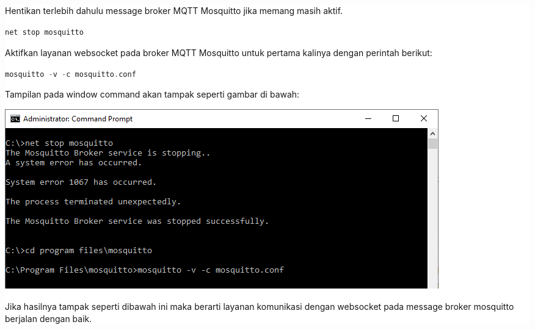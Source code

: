 Hentikan terlebih dahulu message broker MQTT Mosquitto jika memang masih aktif. 

```javascript
net stop mosquitto
```

Aktifkan layanan websocket pada broker MQTT Mosquitto untuk pertama kalinya dengan perintah berikut:

```cpp
mosquitto -v -c mosquitto.conf
```

Tampilan pada window command akan tampak seperti gambar di bawah:

![](../.gitbook/assets/10%20%288%29.png)

Jika hasilnya tampak seperti dibawah ini maka berarti layanan komunikasi dengan websocket pada message broker mosquitto berjalan dengan baik.

